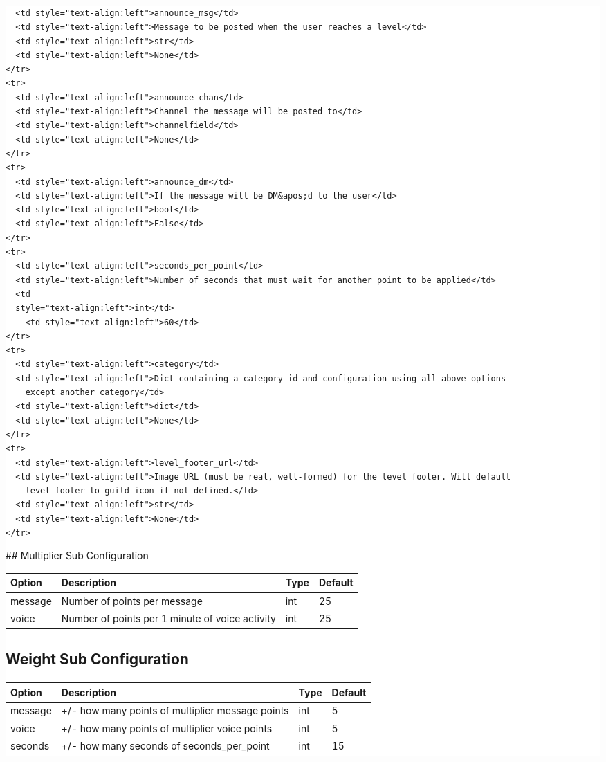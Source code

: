       <td style="text-align:left">announce_msg</td>
      <td style="text-align:left">Message to be posted when the user reaches a level</td>
      <td style="text-align:left">str</td>
      <td style="text-align:left">None</td>
    </tr>
    <tr>
      <td style="text-align:left">announce_chan</td>
      <td style="text-align:left">Channel the message will be posted to</td>
      <td style="text-align:left">channelfield</td>
      <td style="text-align:left">None</td>
    </tr>
    <tr>
      <td style="text-align:left">announce_dm</td>
      <td style="text-align:left">If the message will be DM&apos;d to the user</td>
      <td style="text-align:left">bool</td>
      <td style="text-align:left">False</td>
    </tr>
    <tr>
      <td style="text-align:left">seconds_per_point</td>
      <td style="text-align:left">Number of seconds that must wait for another point to be applied</td>
      <td
      style="text-align:left">int</td>
        <td style="text-align:left">60</td>
    </tr>
    <tr>
      <td style="text-align:left">category</td>
      <td style="text-align:left">Dict containing a category id and configuration using all above options
        except another category</td>
      <td style="text-align:left">dict</td>
      <td style="text-align:left">None</td>
    </tr>
    <tr>
      <td style="text-align:left">level_footer_url</td>
      <td style="text-align:left">Image URL (must be real, well-formed) for the level footer. Will default
        level footer to guild icon if not defined.</td>
      <td style="text-align:left">str</td>
      <td style="text-align:left">None</td>
    </tr>
  </tbody>
</table>##  Multiplier Sub Configuration

| Option | Description | Type | Default |
| :--- | :--- | :--- | :--- |
| message | Number of points per message | int | 25 |
| voice | Number of points per 1 minute of voice activity | int | 25 |

## Weight Sub Configuration

| Option | Description | Type | Default |
| :--- | :--- | :--- | :--- |
| message | +/- how many points of multiplier message points | int | 5 |
| voice | +/- how many points of multiplier voice points | int | 5 |
| seconds | +/- how many seconds of seconds\_per\_point | int | 15 |
